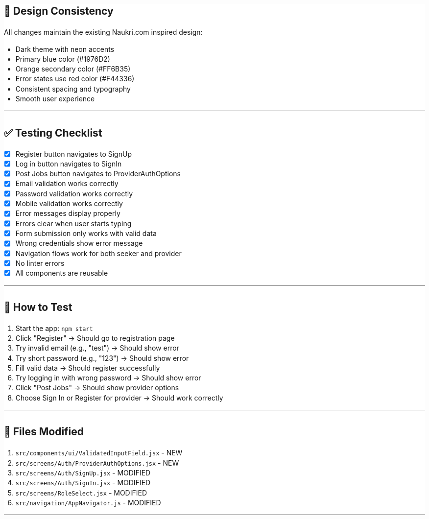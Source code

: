 ## 🎨 Design Consistency

All changes maintain the existing Naukri.com inspired design:
- Dark theme with neon accents
- Primary blue color (#1976D2)
- Orange secondary color (#FF6B35)
- Error states use red color (#F44336)
- Consistent spacing and typography
- Smooth user experience

---

## ✅ Testing Checklist

- [x] Register button navigates to SignUp
- [x] Log in button navigates to SignIn
- [x] Post Jobs button navigates to ProviderAuthOptions
- [x] Email validation works correctly
- [x] Password validation works correctly
- [x] Mobile validation works correctly
- [x] Error messages display properly
- [x] Errors clear when user starts typing
- [x] Form submission only works with valid data
- [x] Wrong credentials show error message
- [x] Navigation flows work for both seeker and provider
- [x] No linter errors
- [x] All components are reusable

---

## 🚀 How to Test

1. Start the app: `npm start`
2. Click "Register" → Should go to registration page
3. Try invalid email (e.g., "test") → Should show error
4. Try short password (e.g., "123") → Should show error
5. Fill valid data → Should register successfully
6. Try logging in with wrong password → Should show error
7. Click "Post Jobs" → Should show provider options
8. Choose Sign In or Register for provider → Should work correctly

---

## 📝 Files Modified

1. `src/components/ui/ValidatedInputField.jsx` - NEW
2. `src/screens/Auth/ProviderAuthOptions.jsx` - NEW
3. `src/screens/Auth/SignUp.jsx` - MODIFIED
4. `src/screens/Auth/SignIn.jsx` - MODIFIED
5. `src/screens/RoleSelect.jsx` - MODIFIED
6. `src/navigation/AppNavigator.js` - MODIFIED

---